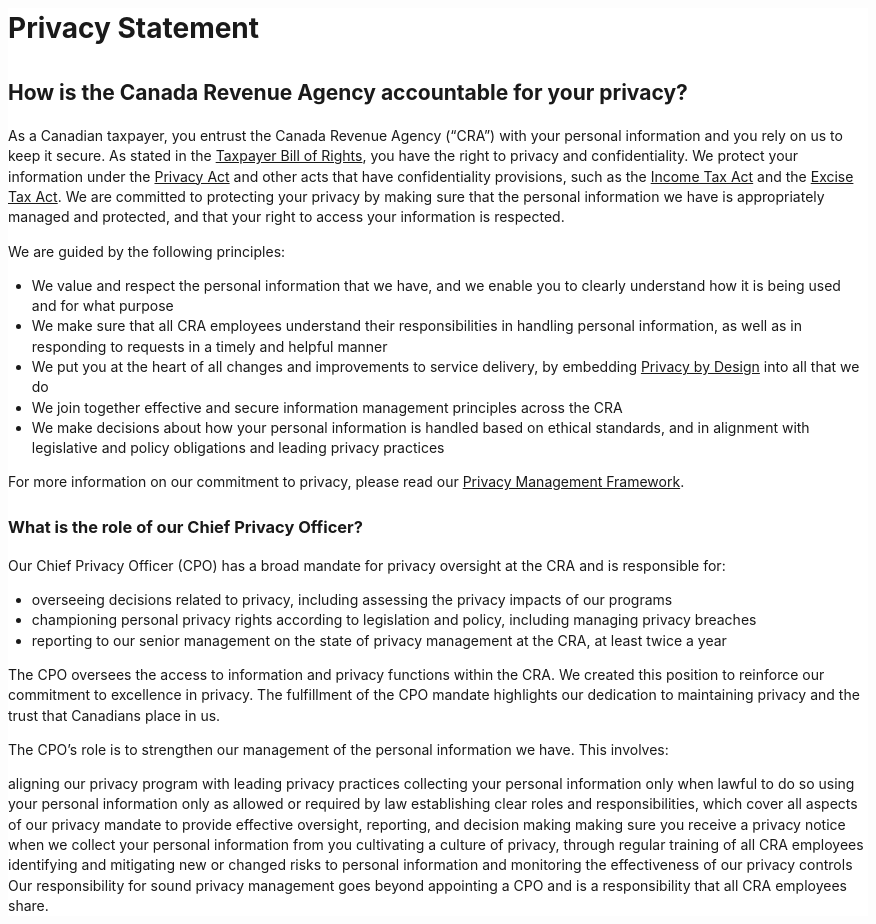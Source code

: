 # Privacy Statement

## How is the Canada Revenue Agency accountable for your privacy?

As a Canadian taxpayer, you entrust the Canada Revenue Agency (“CRA”) with your personal information and you rely on us to keep it secure. As stated in the [Taxpayer Bill of Rights](https://www.canada.ca/en/revenue-agency/corporate/about-canada-revenue-agency-cra/taxpayer-bill-rights.html), you have the right to privacy and confidentiality. We protect your information under the [Privacy Act](https://laws-lois.justice.gc.ca/eng/acts/P-21/index.html) and other acts that have confidentiality provisions, such as the [Income Tax Act](https://laws-lois.justice.gc.ca/eng/acts/I-3.3/section-241.html) and the [Excise Tax Act](https://laws.justice.gc.ca/eng/acts/E-15/index.html). We are committed to protecting your privacy by making sure that the personal information we have is appropriately managed and protected, and that your right to access your information is respected.

We are guided by the following principles:

- We value and respect the personal information that we have, and we enable you to clearly understand how it is being used and for what purpose
- We make sure that all CRA employees understand their responsibilities in handling personal information, as well as in responding to requests in a timely and helpful manner
- We put you at the heart of all changes and improvements to service delivery, by embedding [Privacy by Design](https://www.canada.ca/en/revenue-agency/corporate/security/privacy-management-framework.html#annexa) into all that we do
- We join together effective and secure information management principles across the CRA
- We make decisions about how your personal information is handled based on ethical standards, and in alignment with legislative and policy obligations and leading privacy practices

For more information on our commitment to privacy, please read our [Privacy Management Framework](https://www.canada.ca/en/revenue-agency/corporate/security/privacy-management-framework.html).

### What is the role of our Chief Privacy Officer?

Our Chief Privacy Officer (CPO) has a broad mandate for privacy oversight at the CRA and is responsible for:

- overseeing decisions related to privacy, including assessing the privacy impacts of our programs
- championing personal privacy rights according to legislation and policy, including managing privacy breaches
- reporting to our senior management on the state of privacy management at the CRA, at least twice a year

The CPO oversees the access to information and privacy functions within the CRA. We created this position to reinforce our commitment to excellence in privacy. The fulfillment of the CPO mandate highlights our dedication to maintaining privacy and the trust that Canadians place in us.

The CPO’s role is to strengthen our management of the personal information we have. This involves:

aligning our privacy program with leading privacy practices
collecting your personal information only when lawful to do so
using your personal information only as allowed or required by law
establishing clear roles and responsibilities, which cover all aspects of our privacy mandate to provide effective oversight, reporting, and decision making
making sure you receive a privacy notice when we collect your personal information from you
cultivating a culture of privacy, through regular training of all CRA employees
identifying and mitigating new or changed risks to personal information and monitoring the effectiveness of our privacy controls
Our responsibility for sound privacy management goes beyond appointing a CPO and is a responsibility that all CRA employees share.
